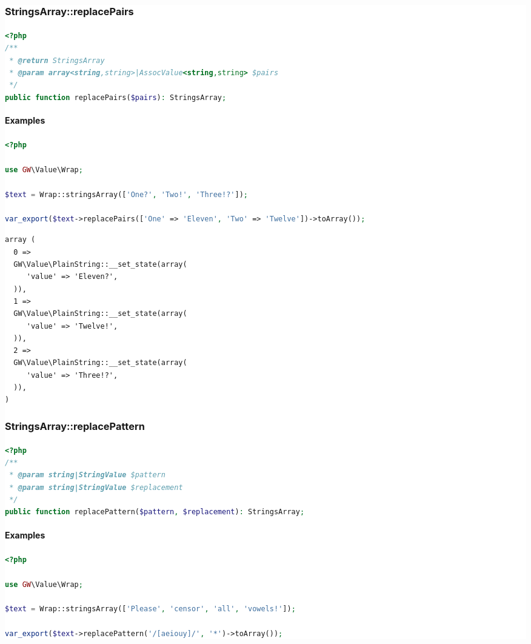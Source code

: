 ### StringsArray::replacePairs

```php
<?php
/**
 * @return StringsArray
 * @param array<string,string>|AssocValue<string,string> $pairs
 */
public function replacePairs($pairs): StringsArray;
```

#### Examples

```php
<?php

use GW\Value\Wrap;

$text = Wrap::stringsArray(['One?', 'Two!', 'Three!?']);

var_export($text->replacePairs(['One' => 'Eleven', 'Two' => 'Twelve'])->toArray());
```

```
array (
  0 => 
  GW\Value\PlainString::__set_state(array(
     'value' => 'Eleven?',
  )),
  1 => 
  GW\Value\PlainString::__set_state(array(
     'value' => 'Twelve!',
  )),
  2 => 
  GW\Value\PlainString::__set_state(array(
     'value' => 'Three!?',
  )),
)
```

### StringsArray::replacePattern

```php
<?php
/**
 * @param string|StringValue $pattern
 * @param string|StringValue $replacement
 */
public function replacePattern($pattern, $replacement): StringsArray;
```

#### Examples

```php
<?php

use GW\Value\Wrap;

$text = Wrap::stringsArray(['Please', 'censor', 'all', 'vowels!']);

var_export($text->replacePattern('/[aeiouy]/', '*')->toArray());
```


['a']: false
